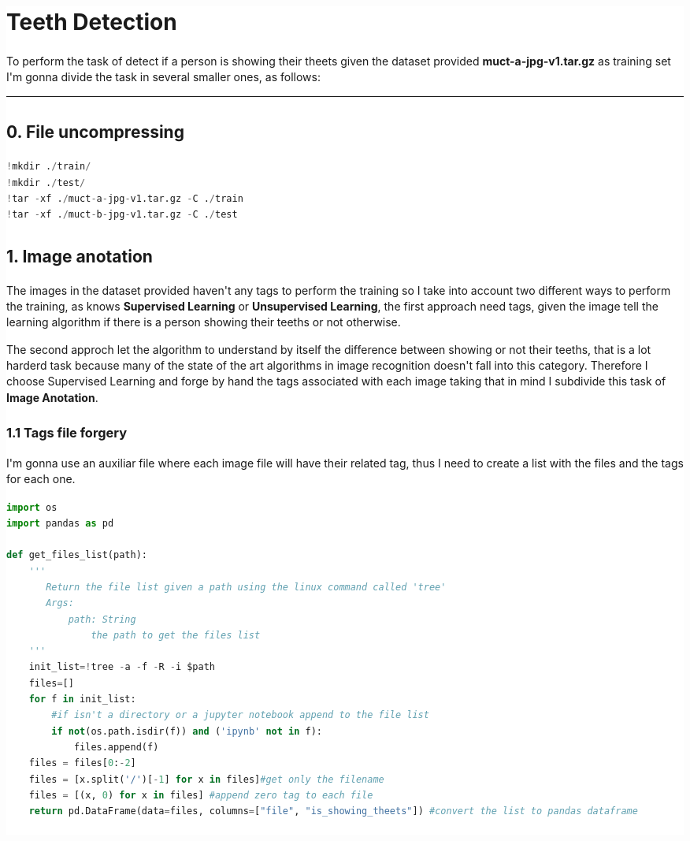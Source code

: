 
# Teeth Detection 

To perform the task of detect if a person is showing their theets given the dataset provided **muct-a-jpg-v1.tar.gz** as training set I'm gonna divide the task in several smaller ones, as follows:
___

## 0. File uncompressing


```python
!mkdir ./train/
!mkdir ./test/
!tar -xf ./muct-a-jpg-v1.tar.gz -C ./train
!tar -xf ./muct-b-jpg-v1.tar.gz -C ./test
```

## 1. Image anotation

The images in the dataset provided haven't any tags to perform the training so I take into account two different ways to perform the training, as knows **Supervised Learning** or **Unsupervised Learning**, the first approach need tags, given the image tell the learning algorithm if there is a person showing their teeths or not otherwise.

The second approch let the algorithm to understand by itself the difference between showing or not their teeths, that is a lot harderd task because many of the state of the art algorithms in image recognition doesn't fall into this category. Therefore I choose Supervised Learning and forge by hand the tags associated with each image taking that in mind I subdivide this task of **Image Anotation**.

### 1.1 Tags file forgery

I'm gonna use an auxiliar file where each image file will have their related tag, thus I need to create a list with the files and the tags for each one.




```python
import os
import pandas as pd

def get_files_list(path):
    '''
       Return the file list given a path using the linux command called 'tree'
       Args: 
           path: String
               the path to get the files list
    '''
    init_list=!tree -a -f -R -i $path 
    files=[]
    for f in init_list:
        #if isn't a directory or a jupyter notebook append to the file list
        if not(os.path.isdir(f)) and ('ipynb' not in f):
            files.append(f)
    files = files[0:-2]
    files = [x.split('/')[-1] for x in files]#get only the filename
    files = [(x, 0) for x in files] #append zero tag to each file
    return pd.DataFrame(data=files, columns=["file", "is_showing_theets"]) #convert the list to pandas dataframe 
    
```

